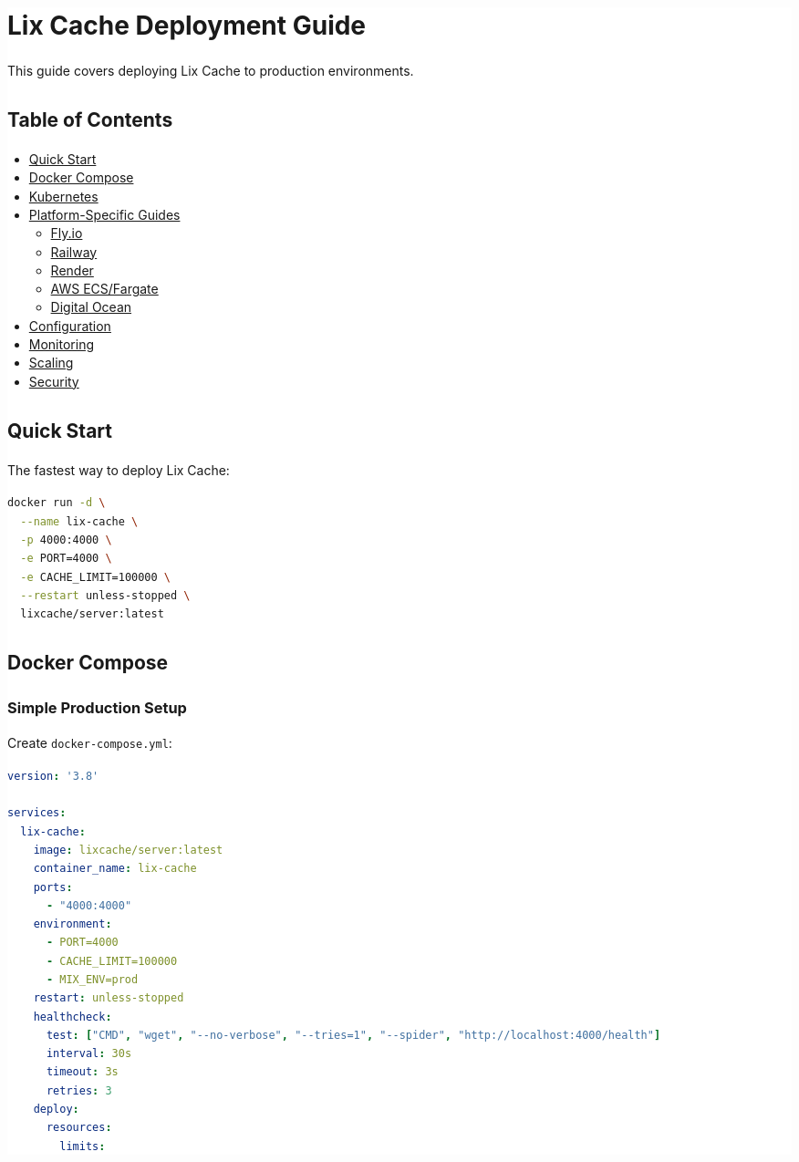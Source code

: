 # Lix Cache Deployment Guide

This guide covers deploying Lix Cache to production environments.

## Table of Contents

- [Quick Start](#quick-start)
- [Docker Compose](#docker-compose)
- [Kubernetes](#kubernetes)
- [Platform-Specific Guides](#platform-specific-guides)
  - [Fly.io](#flyio)
  - [Railway](#railway)
  - [Render](#render)
  - [AWS ECS/Fargate](#aws-ecsfargate)
  - [Digital Ocean](#digital-ocean)
- [Configuration](#configuration)
- [Monitoring](#monitoring)
- [Scaling](#scaling)
- [Security](#security)

## Quick Start

The fastest way to deploy Lix Cache:

```bash
docker run -d \
  --name lix-cache \
  -p 4000:4000 \
  -e PORT=4000 \
  -e CACHE_LIMIT=100000 \
  --restart unless-stopped \
  lixcache/server:latest
```

## Docker Compose

### Simple Production Setup

Create `docker-compose.yml`:

```yaml
version: '3.8'

services:
  lix-cache:
    image: lixcache/server:latest
    container_name: lix-cache
    ports:
      - "4000:4000"
    environment:
      - PORT=4000
      - CACHE_LIMIT=100000
      - MIX_ENV=prod
    restart: unless-stopped
    healthcheck:
      test: ["CMD", "wget", "--no-verbose", "--tries=1", "--spider", "http://localhost:4000/health"]
      interval: 30s
      timeout: 3s
      retries: 3
    deploy:
      resources:
        limits:
```